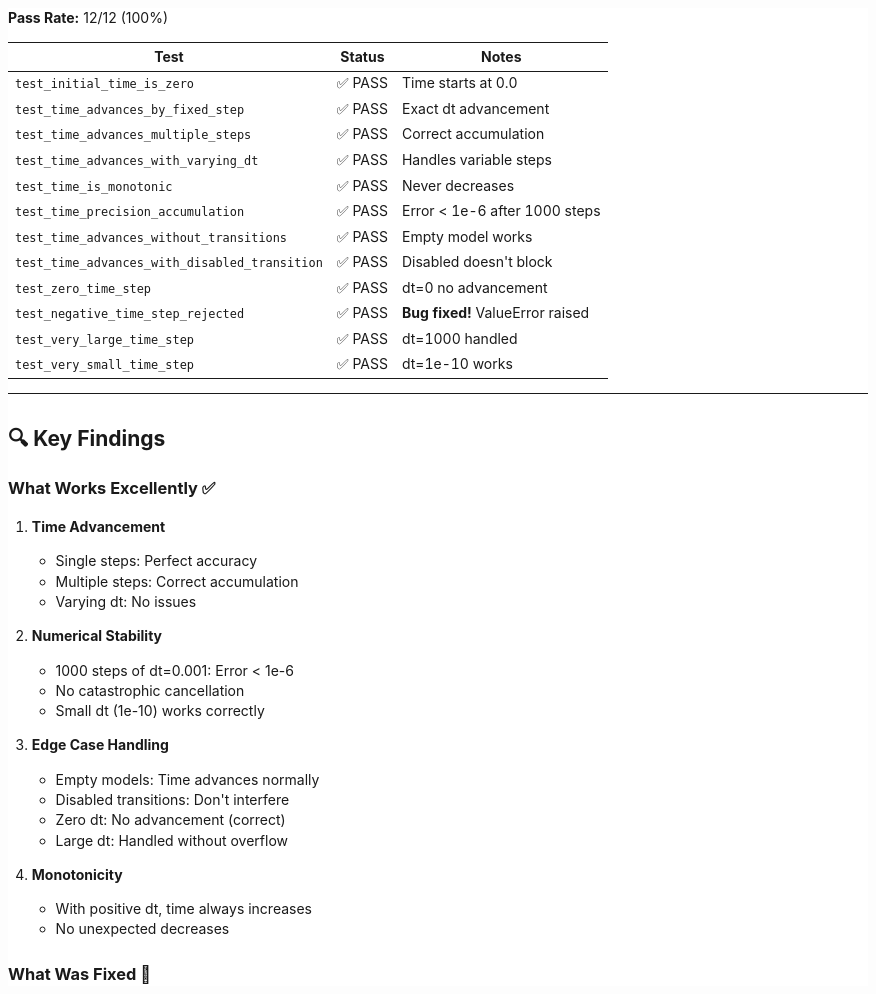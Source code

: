 **Pass Rate:** 12/12 (100%)

| Test | Status | Notes |
|------|--------|-------|
| `test_initial_time_is_zero` | ✅ PASS | Time starts at 0.0 |
| `test_time_advances_by_fixed_step` | ✅ PASS | Exact dt advancement |
| `test_time_advances_multiple_steps` | ✅ PASS | Correct accumulation |
| `test_time_advances_with_varying_dt` | ✅ PASS | Handles variable steps |
| `test_time_is_monotonic` | ✅ PASS | Never decreases |
| `test_time_precision_accumulation` | ✅ PASS | Error < 1e-6 after 1000 steps |
| `test_time_advances_without_transitions` | ✅ PASS | Empty model works |
| `test_time_advances_with_disabled_transition` | ✅ PASS | Disabled doesn't block |
| `test_zero_time_step` | ✅ PASS | dt=0 no advancement |
| `test_negative_time_step_rejected` | ✅ PASS | **Bug fixed!** ValueError raised |
| `test_very_large_time_step` | ✅ PASS | dt=1000 handled |
| `test_very_small_time_step` | ✅ PASS | dt=1e-10 works |

---

## 🔍 Key Findings

### What Works Excellently ✅

1. **Time Advancement**
   - Single steps: Perfect accuracy
   - Multiple steps: Correct accumulation
   - Varying dt: No issues

2. **Numerical Stability**
   - 1000 steps of dt=0.001: Error < 1e-6
   - No catastrophic cancellation
   - Small dt (1e-10) works correctly

3. **Edge Case Handling**
   - Empty models: Time advances normally
   - Disabled transitions: Don't interfere
   - Zero dt: No advancement (correct)
   - Large dt: Handled without overflow

4. **Monotonicity**
   - With positive dt, time always increases
   - No unexpected decreases

### What Was Fixed 🔧
